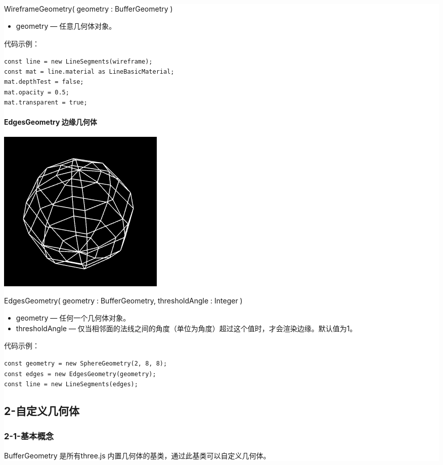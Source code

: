 WireframeGeometry( geometry : BufferGeometry )

- geometry — 任意几何体对象。

代码示例：

```tsx
const line = new LineSegments(wireframe);
const mat = line.material as LineBasicMaterial;
mat.depthTest = false;
mat.opacity = 0.5;
mat.transparent = true;
```



#### EdgesGeometry 边缘几何体

![image-20220504212043725](images/image-20220504212043725.png)

EdgesGeometry( geometry : BufferGeometry, thresholdAngle : Integer )

- geometry — 任何一个几何体对象。
- thresholdAngle — 仅当相邻面的法线之间的角度（单位为角度）超过这个值时，才会渲染边缘。默认值为1。

代码示例：

```tsx
const geometry = new SphereGeometry(2, 8, 8);
const edges = new EdgesGeometry(geometry);
const line = new LineSegments(edges);
```





## 2-自定义几何体

### 2-1-基本概念

BufferGeometry 是所有three.js 内置几何体的基类，通过此基类可以自定义几何体。
